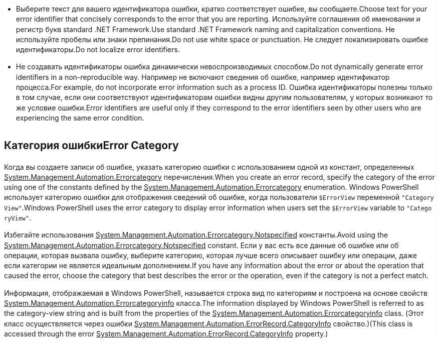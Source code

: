 - <span data-ttu-id="cb5a4-142">Выберите текст для вашего идентификатора ошибки, кратко соответствует ошибке, вы сообщаете.</span><span class="sxs-lookup"><span data-stu-id="cb5a4-142">Choose text for your error identifier that concisely corresponds to the error that you are reporting.</span></span> <span data-ttu-id="cb5a4-143">Используйте соглашения об именовании и регистр букв standard .NET Framework.</span><span class="sxs-lookup"><span data-stu-id="cb5a4-143">Use standard .NET Framework naming and capitalization conventions.</span></span> <span data-ttu-id="cb5a4-144">Не используйте пробелы или знаки препинания.</span><span class="sxs-lookup"><span data-stu-id="cb5a4-144">Do not use white space or punctuation.</span></span> <span data-ttu-id="cb5a4-145">Не следует локализировать ошибке идентификаторы.</span><span class="sxs-lookup"><span data-stu-id="cb5a4-145">Do not localize error identifiers.</span></span>

- <span data-ttu-id="cb5a4-146">Не создавать идентификаторы ошибка динамически невоспроизводимых способом.</span><span class="sxs-lookup"><span data-stu-id="cb5a4-146">Do not dynamically generate error identifiers in a non-reproducible way.</span></span> <span data-ttu-id="cb5a4-147">Например не включают сведения об ошибке, например идентификатор процесса.</span><span class="sxs-lookup"><span data-stu-id="cb5a4-147">For example, do not incorporate error information such as a process ID.</span></span> <span data-ttu-id="cb5a4-148">Ошибка идентификаторы полезны только в том случае, если они соответствуют идентификаторам ошибки видны другим пользователям, у которых возникают то же условие ошибки.</span><span class="sxs-lookup"><span data-stu-id="cb5a4-148">Error identifiers are useful only if they correspond to the error identifiers seen by other users who are experiencing the same error condition.</span></span>

## <a name="error-category"></a><span data-ttu-id="cb5a4-149">Категория ошибки</span><span class="sxs-lookup"><span data-stu-id="cb5a4-149">Error Category</span></span>

<span data-ttu-id="cb5a4-150">Когда вы создаете записи об ошибке, указать категорию ошибки с использованием одной из констант, определенных [System.Management.Automation.Errorcategory](/dotnet/api/System.Management.Automation.ErrorCategory) перечисления.</span><span class="sxs-lookup"><span data-stu-id="cb5a4-150">When you create an error record, specify the category of the error using one of the constants defined by the [System.Management.Automation.Errorcategory](/dotnet/api/System.Management.Automation.ErrorCategory) enumeration.</span></span> <span data-ttu-id="cb5a4-151">Windows PowerShell использует категорию ошибки для отображения сведений об ошибке, когда пользователи `$ErrorView` переменной `"CategoryView"`.</span><span class="sxs-lookup"><span data-stu-id="cb5a4-151">Windows PowerShell uses the error category to display error information when users set the `$ErrorView` variable to `"CategoryView"`.</span></span>

<span data-ttu-id="cb5a4-152">Избегайте использования [System.Management.Automation.Errorcategory.Notspecified](/dotnet/api/System.Management.Automation.ErrorCategory.NotSpecified) константы.</span><span class="sxs-lookup"><span data-stu-id="cb5a4-152">Avoid using the [System.Management.Automation.Errorcategory.Notspecified](/dotnet/api/System.Management.Automation.ErrorCategory.NotSpecified) constant.</span></span> <span data-ttu-id="cb5a4-153">Если у вас есть все данные об ошибке или об операции, которая вызвала ошибку, выберите категорию, которая лучше всего описывает ошибку или операции, даже если категории не является идеальным дополнением.</span><span class="sxs-lookup"><span data-stu-id="cb5a4-153">If you have any information about the error or about the operation that caused the error, choose the category that best describes the error or the operation, even if the category is not a perfect match.</span></span>

<span data-ttu-id="cb5a4-154">Информация, отображаемая в Windows PowerShell, называется строка вид по категориям и построена на основе свойств [System.Management.Automation.Errorcategoryinfo](/dotnet/api/System.Management.Automation.ErrorCategoryInfo) класса.</span><span class="sxs-lookup"><span data-stu-id="cb5a4-154">The information displayed by Windows PowerShell is referred to as the category-view string and is built from the properties of the [System.Management.Automation.Errorcategoryinfo](/dotnet/api/System.Management.Automation.ErrorCategoryInfo) class.</span></span> <span data-ttu-id="cb5a4-155">(Этот класс осуществляется через ошибки [System.Management.Automation.ErrorRecord.CategoryInfo](/dotnet/api/System.Management.Automation.ErrorRecord.CategoryInfo) свойство.)</span><span class="sxs-lookup"><span data-stu-id="cb5a4-155">(This class is accessed through the error [System.Management.Automation.ErrorRecord.CategoryInfo](/dotnet/api/System.Management.Automation.ErrorRecord.CategoryInfo) property.)</span></span>
